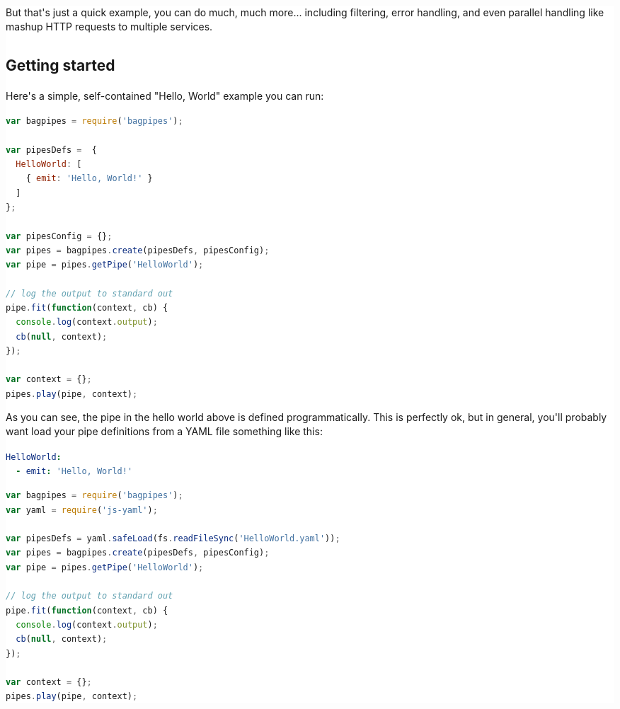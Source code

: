 
But that's just a quick example, you can do much, much more... including filtering, error handling, and even
parallel handling like mashup HTTP requests to multiple services.

## Getting started

Here's a simple, self-contained "Hello, World" example you can run:

```js
var bagpipes = require('bagpipes');

var pipesDefs =  {
  HelloWorld: [
    { emit: 'Hello, World!' }
  ]
};

var pipesConfig = {};
var pipes = bagpipes.create(pipesDefs, pipesConfig);
var pipe = pipes.getPipe('HelloWorld');

// log the output to standard out
pipe.fit(function(context, cb) {
  console.log(context.output);
  cb(null, context);
});

var context = {};
pipes.play(pipe, context);
```

As you can see, the pipe in the hello world above is defined programmatically. This is perfectly ok, but 
in general, you'll probably want load your pipe definitions from a YAML file something like this:

```yaml
HelloWorld:
  - emit: 'Hello, World!'
```

```js
var bagpipes = require('bagpipes');
var yaml = require('js-yaml');

var pipesDefs = yaml.safeLoad(fs.readFileSync('HelloWorld.yaml'));
var pipes = bagpipes.create(pipesDefs, pipesConfig);
var pipe = pipes.getPipe('HelloWorld');

// log the output to standard out
pipe.fit(function(context, cb) {
  console.log(context.output);
  cb(null, context);
});

var context = {};
pipes.play(pipe, context);
```
